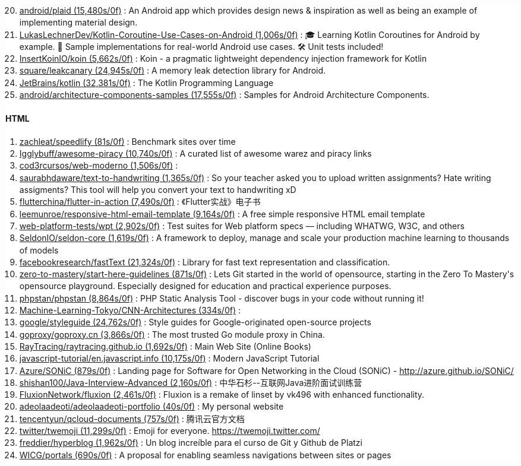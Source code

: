 20. [android/plaid (15,480s/0f)](https://github.com/android/plaid) : An Android app which provides design news & inspiration as well as being an example of implementing material design.
21. [LukasLechnerDev/Kotlin-Coroutine-Use-Cases-on-Android (1,006s/0f)](https://github.com/LukasLechnerDev/Kotlin-Coroutine-Use-Cases-on-Android) : 🎓 Learning Kotlin Coroutines for Android by example. 🚀 Sample implementations for real-world Android use cases. 🛠 Unit tests included!
22. [InsertKoinIO/koin (5,662s/0f)](https://github.com/InsertKoinIO/koin) : Koin - a pragmatic lightweight dependency injection framework for Kotlin
23. [square/leakcanary (24,945s/0f)](https://github.com/square/leakcanary) : A memory leak detection library for Android.
24. [JetBrains/kotlin (32,381s/0f)](https://github.com/JetBrains/kotlin) : The Kotlin Programming Language
25. [android/architecture-components-samples (17,555s/0f)](https://github.com/android/architecture-components-samples) : Samples for Android Architecture Components.

#### HTML
1. [zachleat/speedlify (81s/0f)](https://github.com/zachleat/speedlify) : Benchmark sites over time
2. [Igglybuff/awesome-piracy (10,740s/0f)](https://github.com/Igglybuff/awesome-piracy) : A curated list of awesome warez and piracy links
3. [cod3rcursos/web-moderno (1,506s/0f)](https://github.com/cod3rcursos/web-moderno) : 
4. [saurabhdaware/text-to-handwriting (1,365s/0f)](https://github.com/saurabhdaware/text-to-handwriting) : So your teacher asked you to upload written assignments? Hate writing assigments? This tool will help you convert your text to handwriting xD
5. [flutterchina/flutter-in-action (7,490s/0f)](https://github.com/flutterchina/flutter-in-action) : 《Flutter实战》电子书
6. [leemunroe/responsive-html-email-template (9,164s/0f)](https://github.com/leemunroe/responsive-html-email-template) : A free simple responsive HTML email template
7. [web-platform-tests/wpt (2,902s/0f)](https://github.com/web-platform-tests/wpt) : Test suites for Web platform specs — including WHATWG, W3C, and others
8. [SeldonIO/seldon-core (1,619s/0f)](https://github.com/SeldonIO/seldon-core) : A framework to deploy, manage and scale your production machine learning to thousands of models
9. [facebookresearch/fastText (21,324s/0f)](https://github.com/facebookresearch/fastText) : Library for fast text representation and classification.
10. [zero-to-mastery/start-here-guidelines (871s/0f)](https://github.com/zero-to-mastery/start-here-guidelines) : Lets Git started in the world of opensource, starting in the Zero To Mastery's opensource playground. Especially designed for education and practical experience purposes.
11. [phpstan/phpstan (8,864s/0f)](https://github.com/phpstan/phpstan) : PHP Static Analysis Tool - discover bugs in your code without running it!
12. [Machine-Learning-Tokyo/CNN-Architectures (334s/0f)](https://github.com/Machine-Learning-Tokyo/CNN-Architectures) : 
13. [google/styleguide (24,762s/0f)](https://github.com/google/styleguide) : Style guides for Google-originated open-source projects
14. [goproxy/goproxy.cn (3,866s/0f)](https://github.com/goproxy/goproxy.cn) : The most trusted Go module proxy in China.
15. [RayTracing/raytracing.github.io (1,692s/0f)](https://github.com/RayTracing/raytracing.github.io) : Main Web Site (Online Books)
16. [javascript-tutorial/en.javascript.info (10,175s/0f)](https://github.com/javascript-tutorial/en.javascript.info) : Modern JavaScript Tutorial
17. [Azure/SONiC (879s/0f)](https://github.com/Azure/SONiC) : Landing page for Software for Open Networking in the Cloud (SONiC) - http://azure.github.io/SONiC/
18. [shishan100/Java-Interview-Advanced (2,160s/0f)](https://github.com/shishan100/Java-Interview-Advanced) : 中华石杉--互联网Java进阶面试训练营
19. [FluxionNetwork/fluxion (2,461s/0f)](https://github.com/FluxionNetwork/fluxion) : Fluxion is a remake of linset by vk496 with enhanced functionality.
20. [adeolaadeoti/adeolaadeoti-portfolio (40s/0f)](https://github.com/adeolaadeoti/adeolaadeoti-portfolio) : My personal website
21. [tencentyun/qcloud-documents (757s/0f)](https://github.com/tencentyun/qcloud-documents) : 腾讯云官方文档
22. [twitter/twemoji (11,299s/0f)](https://github.com/twitter/twemoji) : Emoji for everyone. https://twemoji.twitter.com/
23. [freddier/hyperblog (1,962s/0f)](https://github.com/freddier/hyperblog) : Un blog increíble para el curso de Git y Github de Platzi
24. [WICG/portals (690s/0f)](https://github.com/WICG/portals) : A proposal for enabling seamless navigations between sites or pages